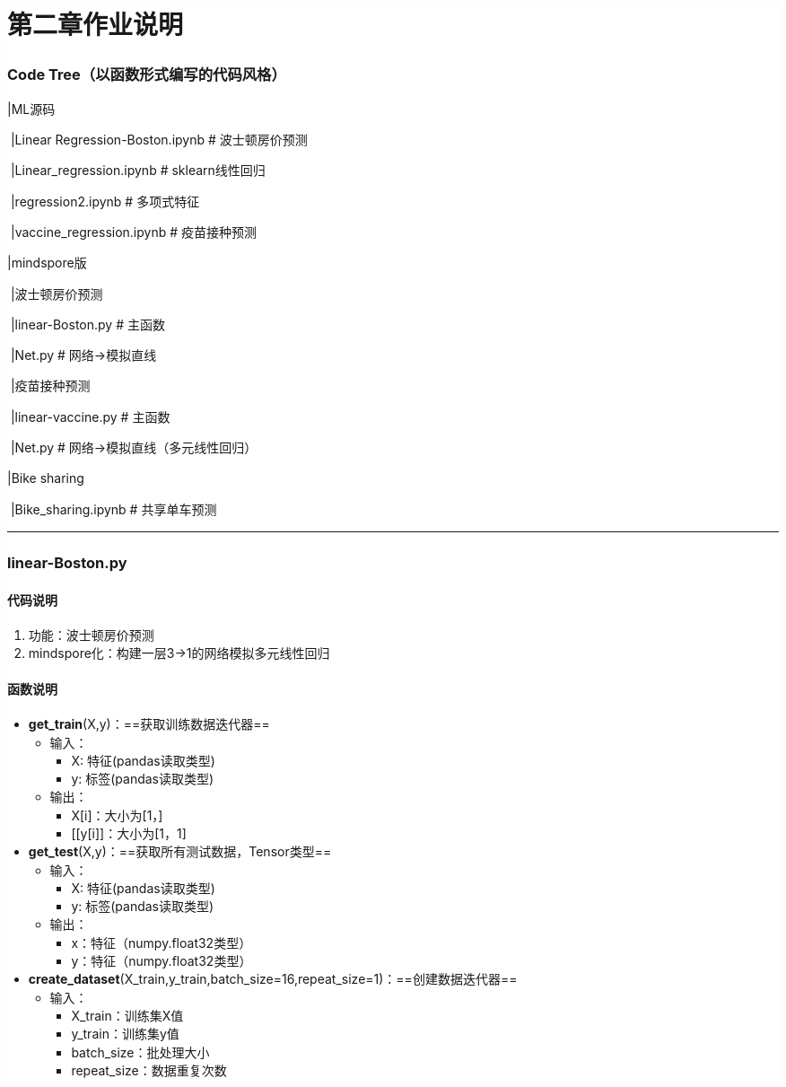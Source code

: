 # 第二章作业说明


### Code Tree（以函数形式编写的代码风格）

|ML源码

​		|Linear Regression-Boston.ipynb # 波士顿房价预测

​		|Linear_regression.ipynb # sklearn线性回归

​		|regression2.ipynb # 多项式特征

​		|vaccine_regression.ipynb # 疫苗接种预测

|mindspore版

​		|波士顿房价预测

​				|linear-Boston.py # 主函数

​				|Net.py # 网络->模拟直线

​		|疫苗接种预测

​				|linear-vaccine.py # 主函数

​				|Net.py # 网络->模拟直线（多元线性回归）

|Bike sharing

​				|Bike_sharing.ipynb # 共享单车预测

------

### linear-Boston.py

#### 代码说明

1. 功能：波士顿房价预测
2. mindspore化：构建一层3->1的网络模拟多元线性回归

#### 函数说明

- **get_train**(X,y)：==获取训练数据迭代器==
  - 输入：
    - X: 特征(pandas读取类型)
    - y: 标签(pandas读取类型)
  - 输出：
    - X[i]：大小为[1，]
    - [[y[i]]：大小为[1，1]
- **get_test**(X,y)：==获取所有测试数据，Tensor类型==
  - 输入：
    - X: 特征(pandas读取类型)
    - y: 标签(pandas读取类型)
  - 输出：
    - x：特征（numpy.float32类型）
    - y：特征（numpy.float32类型）
- **create_dataset**(X_train,y_train,batch_size=16,repeat_size=1)：==创建数据迭代器==
  - 输入：
    - X_train：训练集X值
    - y_train：训练集y值
    - batch_size：批处理大小
    - repeat_size：数据重复次数
  